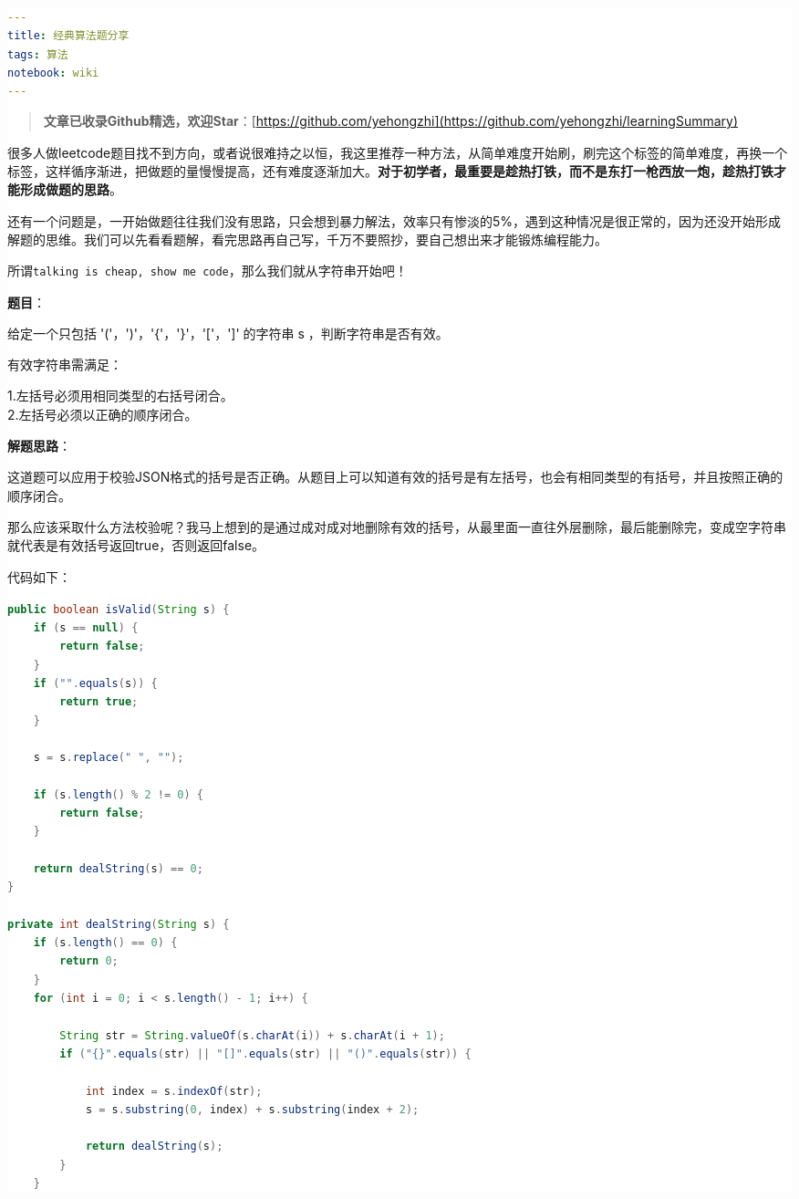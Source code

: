 ```yaml
---
title: 经典算法题分享
tags: 算法
notebook: wiki
---
```



> **文章已收录Github精选，欢迎Star**：[https://github.com/yehongzhi](https://github.com/yehongzhi/learningSummary)

很多人做leetcode题目找不到方向，或者说很难持之以恒，我这里推荐一种方法，从简单难度开始刷，刷完这个标签的简单难度，再换一个标签，这样循序渐进，把做题的量慢慢提高，还有难度逐渐加大。**对于初学者，最重要是趁热打铁，而不是东打一枪西放一炮，趁热打铁才能形成做题的思路**。

还有一个问题是，一开始做题往往我们没有思路，只会想到暴力解法，效率只有惨淡的5%，遇到这种情况是很正常的，因为还没开始形成解题的思维。我们可以先看看题解，看完思路再自己写，千万不要照抄，要自己想出来才能锻炼编程能力。

所谓`talking is cheap, show me code`，那么我们就从字符串开始吧！

**题目**：

给定一个只包括 '('，')'，'{'，'}'，'\['，'\]' 的字符串 s ，判断字符串是否有效。

有效字符串需满足：

1.左括号必须用相同类型的右括号闭合。  
2.左括号必须以正确的顺序闭合。

**解题思路**：

这道题可以应用于校验JSON格式的括号是否正确。从题目上可以知道有效的括号是有左括号，也会有相同类型的有括号，并且按照正确的顺序闭合。

那么应该采取什么方法校验呢？我马上想到的是通过成对成对地删除有效的括号，从最里面一直往外层删除，最后能删除完，变成空字符串就代表是有效括号返回true，否则返回false。

代码如下：

```java
public boolean isValid(String s) {
    if (s == null) {
        return false;
    }
    if ("".equals(s)) {
        return true;
    }
    
    s = s.replace(" ", "");
    
    if (s.length() % 2 != 0) {
        return false;
    }
    
    return dealString(s) == 0;
}

private int dealString(String s) {
    if (s.length() == 0) {
        return 0;
    }
    for (int i = 0; i < s.length() - 1; i++) {
        
        String str = String.valueOf(s.charAt(i)) + s.charAt(i + 1);
        if ("{}".equals(str) || "[]".equals(str) || "()".equals(str)) {
            
            int index = s.indexOf(str);
            s = s.substring(0, index) + s.substring(index + 2);
            
            return dealString(s);
        }
    }
```